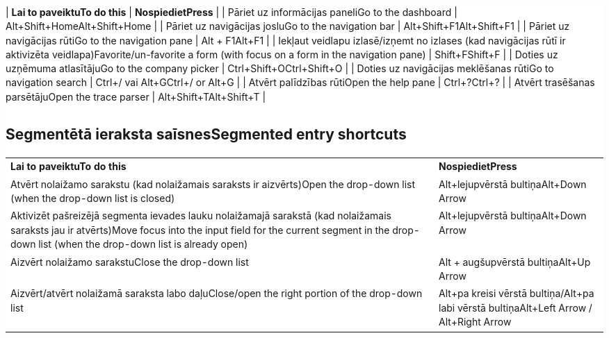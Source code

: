| <span data-ttu-id="43c11-283">**Lai to paveiktu**</span><span class="sxs-lookup"><span data-stu-id="43c11-283">**To do this**</span></span>                                                            | <span data-ttu-id="43c11-284">**Nospiediet**</span><span class="sxs-lookup"><span data-stu-id="43c11-284">**Press**</span></span>       |
| <span data-ttu-id="43c11-285">Pāriet uz informācijas paneli</span><span class="sxs-lookup"><span data-stu-id="43c11-285">Go to the dashboard</span></span>                                                       | <span data-ttu-id="43c11-286">Alt+Shift+Home</span><span class="sxs-lookup"><span data-stu-id="43c11-286">Alt+Shift+Home</span></span>  |
| <span data-ttu-id="43c11-287">Pāriet uz navigācijas joslu</span><span class="sxs-lookup"><span data-stu-id="43c11-287">Go to the navigation bar</span></span>                                                  | <span data-ttu-id="43c11-288">Alt+Shift+F1</span><span class="sxs-lookup"><span data-stu-id="43c11-288">Alt+Shift+F1</span></span>    |
| <span data-ttu-id="43c11-289">Pāriet uz navigācijas rūti</span><span class="sxs-lookup"><span data-stu-id="43c11-289">Go to the navigation pane</span></span>                                                 | <span data-ttu-id="43c11-290">Alt + F1</span><span class="sxs-lookup"><span data-stu-id="43c11-290">Alt+F1</span></span>          |
| <span data-ttu-id="43c11-291">Iekļaut veidlapu izlasē/izņemt no izlases (kad navigācijas rūtī ir aktivizēta veidlapa)</span><span class="sxs-lookup"><span data-stu-id="43c11-291">Favorite/un-favorite a form (with focus on a form in the navigation pane)</span></span> | <span data-ttu-id="43c11-292">Shift+F</span><span class="sxs-lookup"><span data-stu-id="43c11-292">Shift+F</span></span>         |
| <span data-ttu-id="43c11-293">Doties uz uzņēmuma atlasītāju</span><span class="sxs-lookup"><span data-stu-id="43c11-293">Go to the company picker</span></span>                                                  | <span data-ttu-id="43c11-294">Ctrl+Shift+O</span><span class="sxs-lookup"><span data-stu-id="43c11-294">Ctrl+Shift+O</span></span>    |
| <span data-ttu-id="43c11-295">Doties uz navigācijas meklēšanas rūti</span><span class="sxs-lookup"><span data-stu-id="43c11-295">Go to navigation search</span></span>                                                   | <span data-ttu-id="43c11-296">Ctrl+/ vai Alt+G</span><span class="sxs-lookup"><span data-stu-id="43c11-296">Ctrl+/ or Alt+G</span></span> |
| <span data-ttu-id="43c11-297">Atvērt palīdzības rūti</span><span class="sxs-lookup"><span data-stu-id="43c11-297">Open the help pane</span></span>                                                        | <span data-ttu-id="43c11-298">Ctrl+?</span><span class="sxs-lookup"><span data-stu-id="43c11-298">Ctrl+?</span></span>          |
| <span data-ttu-id="43c11-299">Atvērt trasēšanas parsētāju</span><span class="sxs-lookup"><span data-stu-id="43c11-299">Open the trace parser</span></span>                                                     | <span data-ttu-id="43c11-300">Alt+Shift+T</span><span class="sxs-lookup"><span data-stu-id="43c11-300">Alt+Shift+T</span></span>     |

 

## <a name="segmented-entry-shortcuts"></a><span data-ttu-id="43c11-301">Segmentētā ieraksta saīsnes</span><span class="sxs-lookup"><span data-stu-id="43c11-301">Segmented entry shortcuts</span></span>
|                                                                                                                         |                                  |
|-------------------------------------------------------------------------------------------------------------------------|----------------------------------|
| <span data-ttu-id="43c11-302">**Lai to paveiktu**</span><span class="sxs-lookup"><span data-stu-id="43c11-302">**To do this**</span></span>                                                                                                          | <span data-ttu-id="43c11-303">**Nospiediet**</span><span class="sxs-lookup"><span data-stu-id="43c11-303">**Press**</span></span>                        |
| <span data-ttu-id="43c11-304">Atvērt nolaižamo sarakstu (kad nolaižamais saraksts ir aizvērts)</span><span class="sxs-lookup"><span data-stu-id="43c11-304">Open the drop-down list (when the drop-down list is closed)</span></span>                                                             | <span data-ttu-id="43c11-305">Alt+lejupvērstā bultiņa</span><span class="sxs-lookup"><span data-stu-id="43c11-305">Alt+Down Arrow</span></span>                   |
| <span data-ttu-id="43c11-306">Aktivizēt pašreizējā segmenta ievades lauku nolaižamajā sarakstā (kad nolaižamais saraksts jau ir atvērts)</span><span class="sxs-lookup"><span data-stu-id="43c11-306">Move focus into the input field for the current segment in the drop-down list (when the drop-down list is already open)</span></span> | <span data-ttu-id="43c11-307">Alt+lejupvērstā bultiņa</span><span class="sxs-lookup"><span data-stu-id="43c11-307">Alt+Down Arrow</span></span>                   |
| <span data-ttu-id="43c11-308">Aizvērt nolaižamo sarakstu</span><span class="sxs-lookup"><span data-stu-id="43c11-308">Close the drop-down list</span></span>                                                                                                | <span data-ttu-id="43c11-309">Alt + augšupvērstā bultiņa</span><span class="sxs-lookup"><span data-stu-id="43c11-309">Alt+Up Arrow</span></span>                     |
| <span data-ttu-id="43c11-310">Aizvērt/atvērt nolaižamā saraksta labo daļu</span><span class="sxs-lookup"><span data-stu-id="43c11-310">Close/open the right portion of the drop-down list</span></span>                                                                      | <span data-ttu-id="43c11-311">Alt+pa kreisi vērstā bultiņa/Alt+pa labi vērstā bultiņa</span><span class="sxs-lookup"><span data-stu-id="43c11-311">Alt+Left Arrow / Alt+Right Arrow</span></span> |